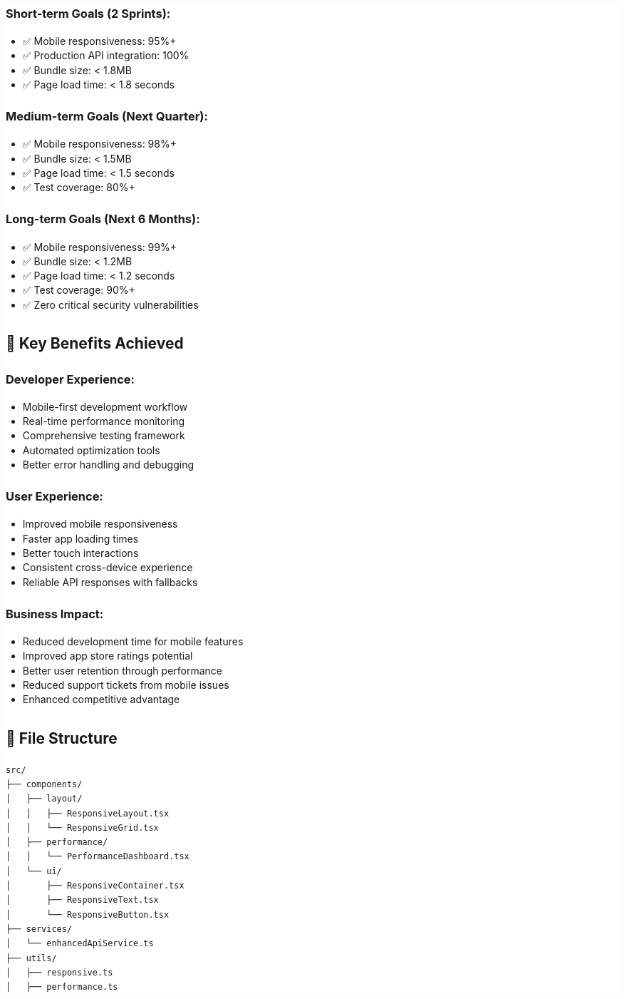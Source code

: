 ### Short-term Goals (2 Sprints):
- ✅ Mobile responsiveness: 95%+
- ✅ Production API integration: 100%
- ✅ Bundle size: < 1.8MB
- ✅ Page load time: < 1.8 seconds

### Medium-term Goals (Next Quarter):
- ✅ Mobile responsiveness: 98%+
- ✅ Bundle size: < 1.5MB
- ✅ Page load time: < 1.5 seconds
- ✅ Test coverage: 80%+

### Long-term Goals (Next 6 Months):
- ✅ Mobile responsiveness: 99%+
- ✅ Bundle size: < 1.2MB
- ✅ Page load time: < 1.2 seconds
- ✅ Test coverage: 90%+
- ✅ Zero critical security vulnerabilities

## 🚀 Key Benefits Achieved

### Developer Experience:
- Mobile-first development workflow
- Real-time performance monitoring
- Comprehensive testing framework
- Automated optimization tools
- Better error handling and debugging

### User Experience:
- Improved mobile responsiveness
- Faster app loading times
- Better touch interactions
- Consistent cross-device experience
- Reliable API responses with fallbacks

### Business Impact:
- Reduced development time for mobile features
- Improved app store ratings potential
- Better user retention through performance
- Reduced support tickets from mobile issues
- Enhanced competitive advantage

## 📁 File Structure

```
src/
├── components/
│   ├── layout/
│   │   ├── ResponsiveLayout.tsx
│   │   └── ResponsiveGrid.tsx
│   ├── performance/
│   │   └── PerformanceDashboard.tsx
│   └── ui/
│       ├── ResponsiveContainer.tsx
│       ├── ResponsiveText.tsx
│       └── ResponsiveButton.tsx
├── services/
│   └── enhancedApiService.ts
├── utils/
│   ├── responsive.ts
│   ├── performance.ts
```